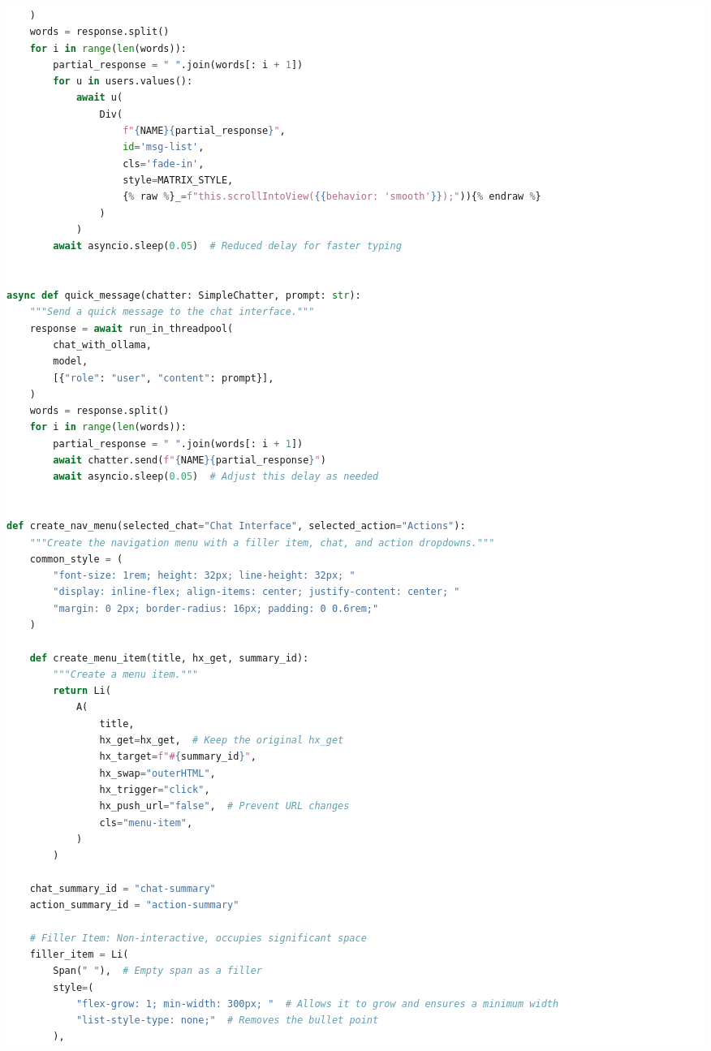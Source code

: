 ```python
    )
    words = response.split()
    for i in range(len(words)):
        partial_response = " ".join(words[: i + 1])
        for u in users.values():
            await u(
                Div(
                    f"{NAME}{partial_response}",
                    id='msg-list',
                    cls='fade-in',
                    style=MATRIX_STYLE,
                    {% raw %}_=f"this.scrollIntoView({{behavior: 'smooth'}});")){% endraw %}
                )
            )
        await asyncio.sleep(0.05)  # Reduced delay for faster typing


async def quick_message(chatter: SimpleChatter, prompt: str):
    """Send a quick message to the chat interface."""
    response = await run_in_threadpool(
        chat_with_ollama,
        model,
        [{"role": "user", "content": prompt}],
    )
    words = response.split()
    for i in range(len(words)):
        partial_response = " ".join(words[: i + 1])
        await chatter.send(f"{NAME}{partial_response}")
        await asyncio.sleep(0.05)  # Adjust this delay as needed


def create_nav_menu(selected_chat="Chat Interface", selected_action="Actions"):
    """Create the navigation menu with a filler item, chat, and action dropdowns."""
    common_style = (
        "font-size: 1rem; height: 32px; line-height: 32px; "
        "display: inline-flex; align-items: center; justify-content: center; "
        "margin: 0 2px; border-radius: 16px; padding: 0 0.6rem;"
    )

    def create_menu_item(title, hx_get, summary_id):
        """Create a menu item."""
        return Li(
            A(
                title,
                hx_get=hx_get,  # Keep the original hx_get
                hx_target=f"#{summary_id}",
                hx_swap="outerHTML",
                hx_trigger="click",
                hx_push_url="false",  # Prevent URL changes
                cls="menu-item",
            )
        )

    chat_summary_id = "chat-summary"
    action_summary_id = "action-summary"

    # Filler Item: Non-interactive, occupies significant space
    filler_item = Li(
        Span(" "),  # Empty span as a filler
        style=(
            "flex-grow: 1; min-width: 300px; "  # Allows it to grow and ensures a minimum width
            "list-style-type: none;"  # Removes the bullet point
        ),
```